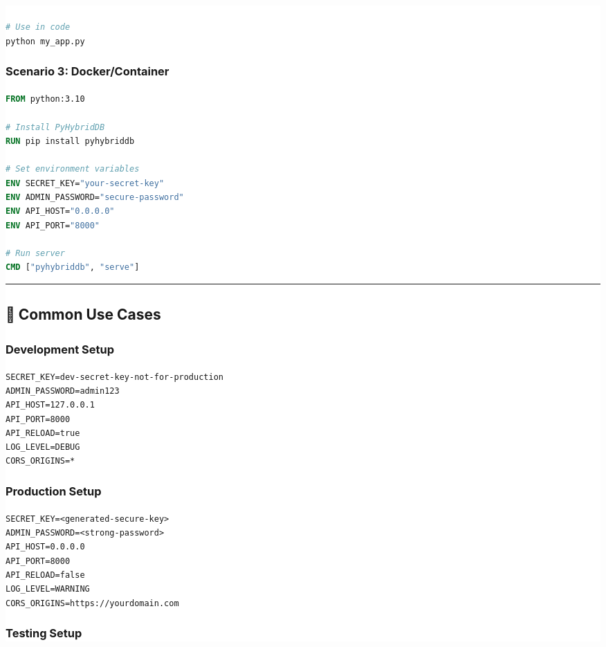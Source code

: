 ```bash

# Use in code
python my_app.py
```

### **Scenario 3: Docker/Container**

```dockerfile
FROM python:3.10

# Install PyHybridDB
RUN pip install pyhybriddb

# Set environment variables
ENV SECRET_KEY="your-secret-key"
ENV ADMIN_PASSWORD="secure-password"
ENV API_HOST="0.0.0.0"
ENV API_PORT="8000"

# Run server
CMD ["pyhybriddb", "serve"]
```

---

## 🎯 Common Use Cases

### **Development Setup**

```env
SECRET_KEY=dev-secret-key-not-for-production
ADMIN_PASSWORD=admin123
API_HOST=127.0.0.1
API_PORT=8000
API_RELOAD=true
LOG_LEVEL=DEBUG
CORS_ORIGINS=*
```

### **Production Setup**

```env
SECRET_KEY=<generated-secure-key>
ADMIN_PASSWORD=<strong-password>
API_HOST=0.0.0.0
API_PORT=8000
API_RELOAD=false
LOG_LEVEL=WARNING
CORS_ORIGINS=https://yourdomain.com
```

### **Testing Setup**
